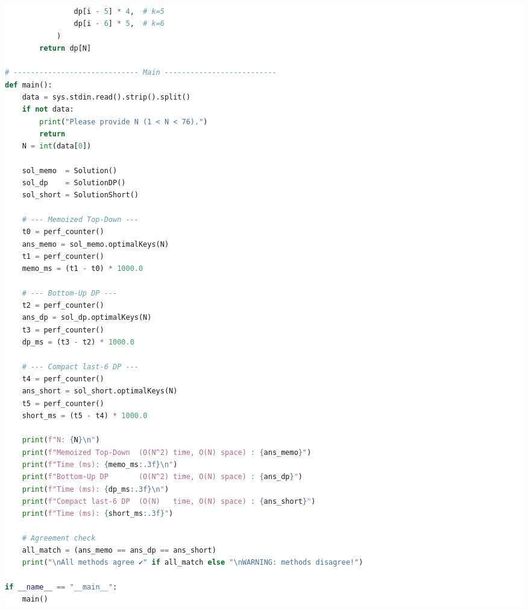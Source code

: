 ```python
                dp[i - 5] * 4,  # k=5
                dp[i - 6] * 5,  # k=6
            )
        return dp[N]

# ----------------------------- Main --------------------------
def main():
    data = sys.stdin.read().strip().split()
    if not data:
        print("Please provide N (1 < N < 76).")
        return
    N = int(data[0])

    sol_memo  = Solution()
    sol_dp    = SolutionDP()
    sol_short = SolutionShort()

    # --- Memoized Top-Down ---
    t0 = perf_counter()
    ans_memo = sol_memo.optimalKeys(N)
    t1 = perf_counter()
    memo_ms = (t1 - t0) * 1000.0

    # --- Bottom-Up DP ---
    t2 = perf_counter()
    ans_dp = sol_dp.optimalKeys(N)
    t3 = perf_counter()
    dp_ms = (t3 - t2) * 1000.0

    # --- Compact last-6 DP ---
    t4 = perf_counter()
    ans_short = sol_short.optimalKeys(N)
    t5 = perf_counter()
    short_ms = (t5 - t4) * 1000.0

    print(f"N: {N}\n")
    print(f"Memoized Top-Down  (O(N^2) time, O(N) space) : {ans_memo}")
    print(f"Time (ms): {memo_ms:.3f}\n")
    print(f"Bottom-Up DP       (O(N^2) time, O(N) space) : {ans_dp}")
    print(f"Time (ms): {dp_ms:.3f}\n")
    print(f"Compact last-6 DP  (O(N)   time, O(N) space) : {ans_short}")
    print(f"Time (ms): {short_ms:.3f}")

    # Agreement check
    all_match = (ans_memo == ans_dp == ans_short)
    print("\nAll methods agree ✔" if all_match else "\nWARNING: methods disagree!")

if __name__ == "__main__":
    main()
```
